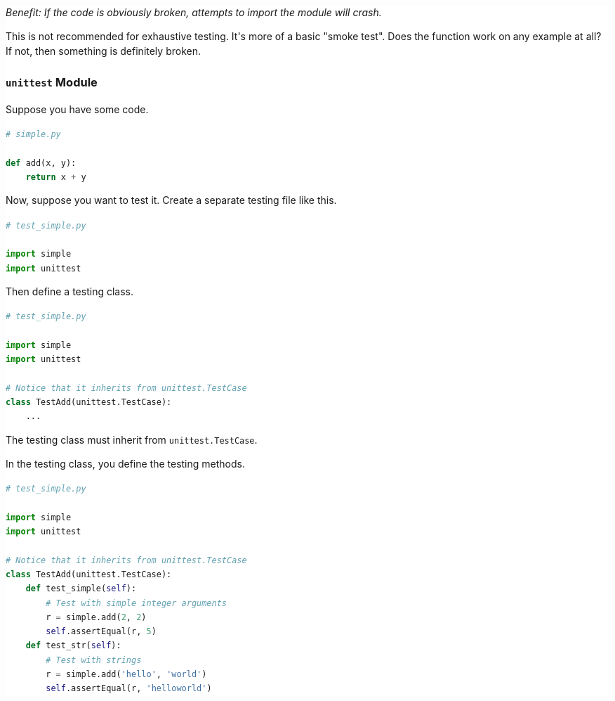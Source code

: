 *Benefit: If the code is obviously broken, attempts to import the
 module will crash.*

This is not recommended for exhaustive testing. It's more of a
basic "smoke test".  Does the function work on any example at all?
If not, then something is definitely broken.

### `unittest` Module

Suppose you have some code.

```python
# simple.py

def add(x, y):
    return x + y
```

Now, suppose you want to test it.  Create a separate testing file like this.

```python
# test_simple.py

import simple
import unittest
```

Then define a testing class.

```python
# test_simple.py

import simple
import unittest

# Notice that it inherits from unittest.TestCase
class TestAdd(unittest.TestCase):
    ...
```

The testing class must inherit from `unittest.TestCase`.

In the testing class, you define the testing methods.

```python
# test_simple.py

import simple
import unittest

# Notice that it inherits from unittest.TestCase
class TestAdd(unittest.TestCase):
    def test_simple(self):
        # Test with simple integer arguments
        r = simple.add(2, 2)
        self.assertEqual(r, 5)
    def test_str(self):
        # Test with strings
        r = simple.add('hello', 'world')
        self.assertEqual(r, 'helloworld')
```
